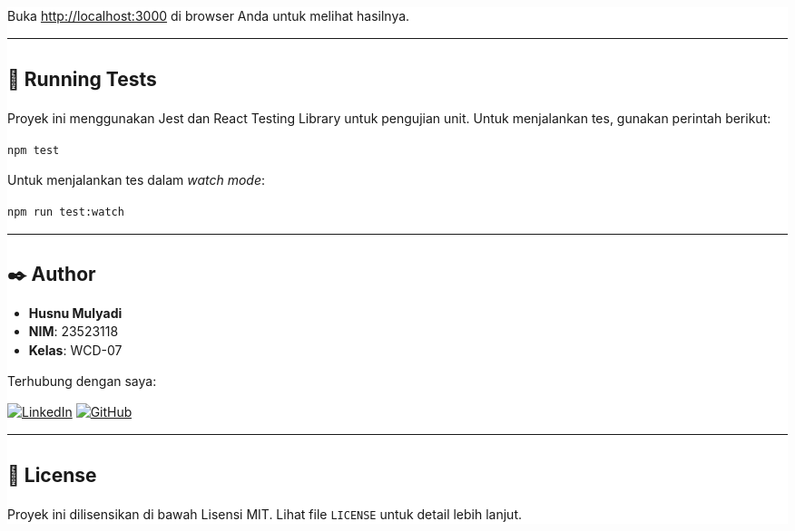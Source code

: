 Buka [http://localhost:3000](http://localhost:3000) di browser Anda untuk melihat hasilnya.

---

## 🧪 Running Tests

Proyek ini menggunakan Jest dan React Testing Library untuk pengujian unit. Untuk menjalankan tes, gunakan perintah berikut:

```sh
npm test
```

Untuk menjalankan tes dalam *watch mode*:

```sh
npm run test:watch
```

---

## ✒️ Author

- **Husnu Mulyadi**
- **NIM**: 23523118
- **Kelas**: WCD-07

Terhubung dengan saya:

[![LinkedIn](https://img.shields.io/badge/LinkedIn-0077B5?style=for-the-badge&logo=linkedin&logoColor=white)](https://www.linkedin.com/in/your-linkedin-profile/) 
[![GitHub](https://img.shields.io/badge/GitHub-181717?style=for-the-badge&logo=github&logoColor=white)](https://github.com/your-username) 

---

## 📝 License

Proyek ini dilisensikan di bawah Lisensi MIT. Lihat file `LICENSE` untuk detail lebih lanjut.